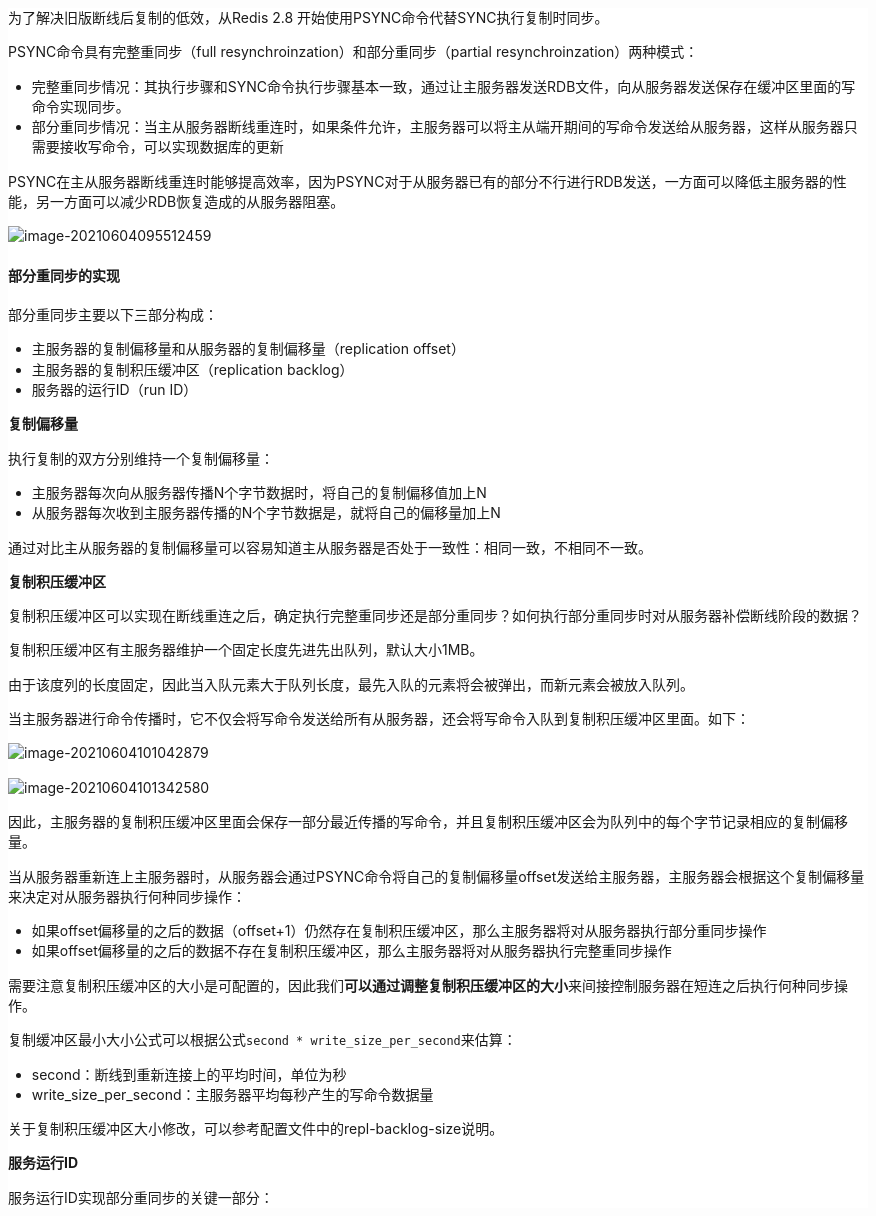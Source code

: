 为了解决旧版断线后复制的低效，从Redis 2.8 开始使用PSYNC命令代替SYNC执行复制时同步。

PSYNC命令具有完整重同步（full resynchroinzation）和部分重同步（partial resynchroinzation）两种模式：

+ 完整重同步情况：其执行步骤和SYNC命令执行步骤基本一致，通过让主服务器发送RDB文件，向从服务器发送保存在缓冲区里面的写命令实现同步。
+ 部分重同步情况：当主从服务器断线重连时，如果条件允许，主服务器可以将主从端开期间的写命令发送给从服务器，这样从服务器只需要接收写命令，可以实现数据库的更新

PSYNC在主从服务器断线重连时能够提高效率，因为PSYNC对于从服务器已有的部分不行进行RDB发送，一方面可以降低主服务器的性能，另一方面可以减少RDB恢复造成的从服务器阻塞。

![image-20210604095512459](https://gitee.com/tobing/imagebed/raw/master/image-20210604095512459.png)

#### 部分重同步的实现

部分重同步主要以下三部分构成：

+ 主服务器的复制偏移量和从服务器的复制偏移量（replication offset）
+ 主服务器的复制积压缓冲区（replication backlog）
+ 服务器的运行ID（run ID）

**复制偏移量**

执行复制的双方分别维持一个复制偏移量：

+ 主服务器每次向从服务器传播N个字节数据时，将自己的复制偏移值加上N
+ 从服务器每次收到主服务器传播的N个字节数据是，就将自己的偏移量加上N

通过对比主从服务器的复制偏移量可以容易知道主从服务器是否处于一致性：相同一致，不相同不一致。

**复制积压缓冲区**

复制积压缓冲区可以实现在断线重连之后，确定执行完整重同步还是部分重同步？如何执行部分重同步时对从服务器补偿断线阶段的数据？

复制积压缓冲区有主服务器维护一个固定长度先进先出队列，默认大小1MB。

由于该度列的长度固定，因此当入队元素大于队列长度，最先入队的元素将会被弹出，而新元素会被放入队列。

当主服务器进行命令传播时，它不仅会将写命令发送给所有从服务器，还会将写命令入队到复制积压缓冲区里面。如下：

![image-20210604101042879](https://gitee.com/tobing/imagebed/raw/master/image-20210604101042879.png)

![image-20210604101342580](https://gitee.com/tobing/imagebed/raw/master/image-20210604101342580.png)

因此，主服务器的复制积压缓冲区里面会保存一部分最近传播的写命令，并且复制积压缓冲区会为队列中的每个字节记录相应的复制偏移量。

当从服务器重新连上主服务器时，从服务器会通过PSYNC命令将自己的复制偏移量offset发送给主服务器，主服务器会根据这个复制偏移量来决定对从服务器执行何种同步操作：

+ 如果offset偏移量的之后的数据（offset+1）仍然存在复制积压缓冲区，那么主服务器将对从服务器执行部分重同步操作
+ 如果offset偏移量的之后的数据不存在复制积压缓冲区，那么主服务器将对从服务器执行完整重同步操作

需要注意复制积压缓冲区的大小是可配置的，因此我们**可以通过调整复制积压缓冲区的大小**来间接控制服务器在短连之后执行何种同步操作。

复制缓冲区最小大小公式可以根据公式`second * write_size_per_second`来估算：

+ second：断线到重新连接上的平均时间，单位为秒
+ write_size_per_second：主服务器平均每秒产生的写命令数据量

关于复制积压缓冲区大小修改，可以参考配置文件中的repl-backlog-size说明。

**服务运行ID**

服务运行ID实现部分重同步的关键一部分：
